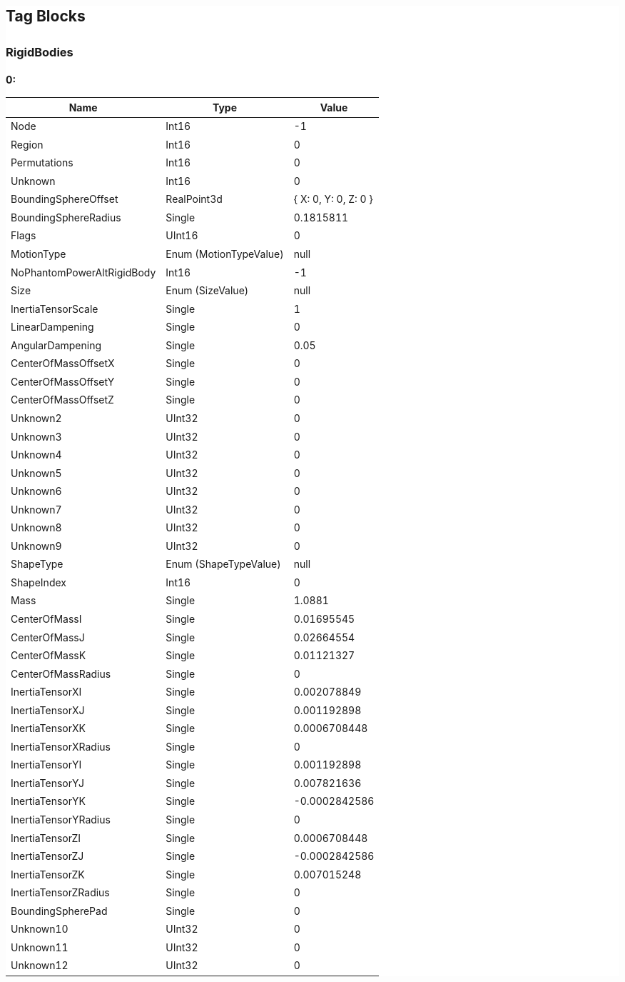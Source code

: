 
## Tag Blocks

### RigidBodies

**0:**

Name	| Type	| Value
---	|---	|---	|
Node	|Int16	|-1
Region	|Int16	|0
Permutations	|Int16	|0
Unknown	|Int16	|0
BoundingSphereOffset	|RealPoint3d	|{ X: 0, Y: 0, Z: 0 }
BoundingSphereRadius	|Single	|0.1815811
Flags	|UInt16	|0
MotionType	|Enum (MotionTypeValue)	|null
NoPhantomPowerAltRigidBody	|Int16	|-1
Size	|Enum (SizeValue)	|null
InertiaTensorScale	|Single	|1
LinearDampening	|Single	|0
AngularDampening	|Single	|0.05
CenterOfMassOffsetX	|Single	|0
CenterOfMassOffsetY	|Single	|0
CenterOfMassOffsetZ	|Single	|0
Unknown2	|UInt32	|0
Unknown3	|UInt32	|0
Unknown4	|UInt32	|0
Unknown5	|UInt32	|0
Unknown6	|UInt32	|0
Unknown7	|UInt32	|0
Unknown8	|UInt32	|0
Unknown9	|UInt32	|0
ShapeType	|Enum (ShapeTypeValue)	|null
ShapeIndex	|Int16	|0
Mass	|Single	|1.0881
CenterOfMassI	|Single	|0.01695545
CenterOfMassJ	|Single	|0.02664554
CenterOfMassK	|Single	|0.01121327
CenterOfMassRadius	|Single	|0
InertiaTensorXI	|Single	|0.002078849
InertiaTensorXJ	|Single	|0.001192898
InertiaTensorXK	|Single	|0.0006708448
InertiaTensorXRadius	|Single	|0
InertiaTensorYI	|Single	|0.001192898
InertiaTensorYJ	|Single	|0.007821636
InertiaTensorYK	|Single	|-0.0002842586
InertiaTensorYRadius	|Single	|0
InertiaTensorZI	|Single	|0.0006708448
InertiaTensorZJ	|Single	|-0.0002842586
InertiaTensorZK	|Single	|0.007015248
InertiaTensorZRadius	|Single	|0
BoundingSpherePad	|Single	|0
Unknown10	|UInt32	|0
Unknown11	|UInt32	|0
Unknown12	|UInt32	|0
